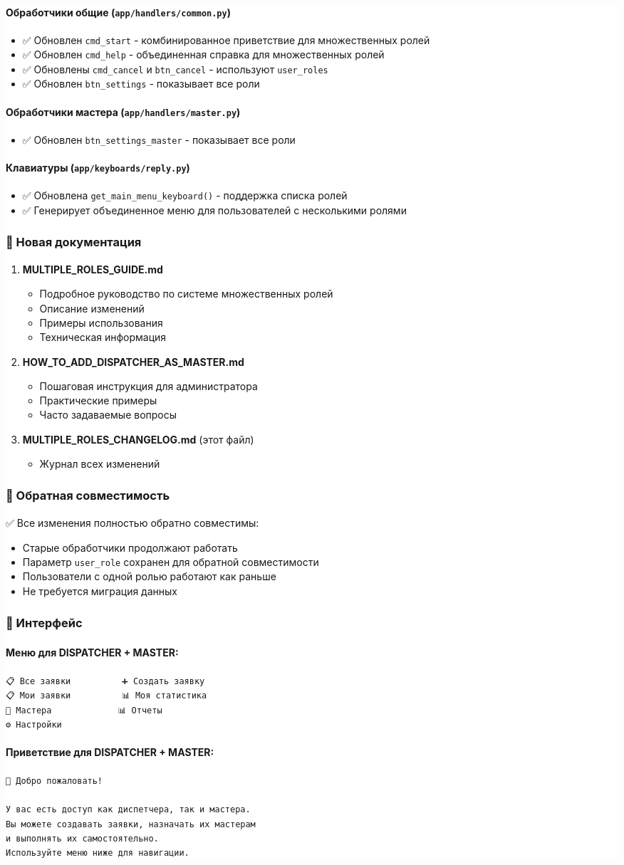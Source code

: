 #### Обработчики общие (`app/handlers/common.py`)
- ✅ Обновлен `cmd_start` - комбинированное приветствие для множественных ролей
- ✅ Обновлен `cmd_help` - объединенная справка для множественных ролей
- ✅ Обновлены `cmd_cancel` и `btn_cancel` - используют `user_roles`
- ✅ Обновлен `btn_settings` - показывает все роли

#### Обработчики мастера (`app/handlers/master.py`)
- ✅ Обновлен `btn_settings_master` - показывает все роли

#### Клавиатуры (`app/keyboards/reply.py`)
- ✅ Обновлена `get_main_menu_keyboard()` - поддержка списка ролей
- ✅ Генерирует объединенное меню для пользователей с несколькими ролями

### 📝 Новая документация

1. **MULTIPLE_ROLES_GUIDE.md**
   - Подробное руководство по системе множественных ролей
   - Описание изменений
   - Примеры использования
   - Техническая информация

2. **HOW_TO_ADD_DISPATCHER_AS_MASTER.md**
   - Пошаговая инструкция для администратора
   - Практические примеры
   - Часто задаваемые вопросы

3. **MULTIPLE_ROLES_CHANGELOG.md** (этот файл)
   - Журнал всех изменений

### 🔄 Обратная совместимость

✅ Все изменения полностью обратно совместимы:
- Старые обработчики продолжают работать
- Параметр `user_role` сохранен для обратной совместимости
- Пользователи с одной ролью работают как раньше
- Не требуется миграция данных

### 🎨 Интерфейс

#### Меню для DISPATCHER + MASTER:
```
📋 Все заявки          ➕ Создать заявку
📋 Мои заявки          📊 Моя статистика
👥 Мастера             📊 Отчеты
⚙️ Настройки
```

#### Приветствие для DISPATCHER + MASTER:
```
👋 Добро пожаловать!

У вас есть доступ как диспетчера, так и мастера.
Вы можете создавать заявки, назначать их мастерам 
и выполнять их самостоятельно.
Используйте меню ниже для навигации.
```
